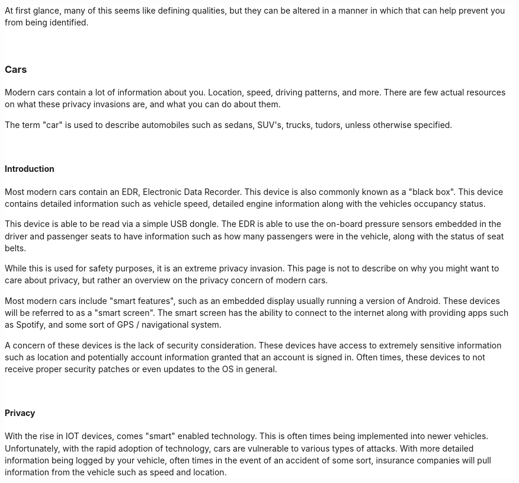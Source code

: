 At first glance, many of this seems like defining qualities, but they can be altered in a manner in which that can help prevent you from being identified.

<br>

### Cars

Modern cars contain a lot of information about you.
Location, speed, driving patterns, and more.
There are few actual resources on what these privacy invasions are, and what you can do about them.

The term "car" is used to describe automobiles such as sedans, SUV's, trucks, tudors, unless otherwise specified.

<br>

#### Introduction

Most modern cars contain an EDR, Electronic Data Recorder.
This device is also commonly known as a "black box".
This device contains detailed information such as vehicle speed, detailed engine information along with the vehicles occupancy status.

This device is able to be read via a simple USB dongle.
The EDR is able to use the on-board pressure sensors embedded in the driver and passenger seats to have information such as how many passengers were in the vehicle, along with the status of seat belts.

While this is used for safety purposes, it is an extreme privacy invasion.
This page is not to describe on why you might want to care about privacy, but rather an overview on the privacy concern of modern cars.

Most modern cars include "smart features", such as an embedded display usually running a version of Android.
These devices will be referred to as a "smart screen".
The smart screen has the ability to connect to the internet along with providing apps such as Spotify, and some sort of GPS / navigational system.

A concern of these devices is the lack of security consideration.
These devices have access to extremely sensitive information such as location and potentially account information granted that an account is signed in.
Often times, these devices to not receive proper security patches or even updates to the OS in general.

<br>

#### Privacy

With the rise in IOT devices, comes "smart" enabled technology.
This is often times being implemented into newer vehicles.
Unfortunately, with the rapid adoption of technology, cars are vulnerable to various types of attacks.
With more detailed information being logged by your vehicle, often times in the event of an accident of some sort, insurance companies will pull information from the vehicle such as speed and location.
